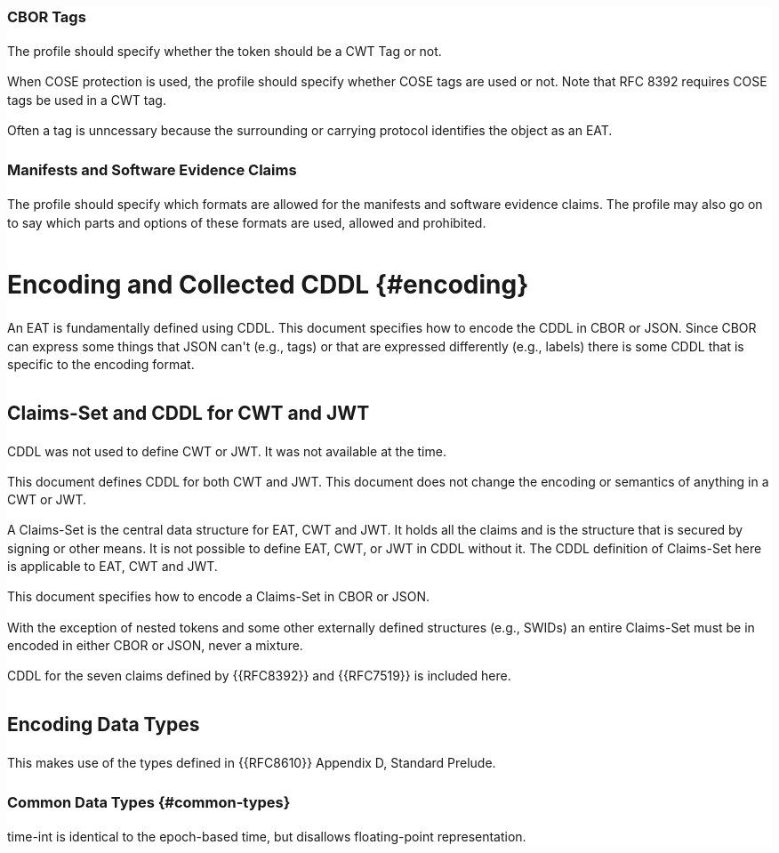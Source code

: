 
### CBOR Tags

The profile should specify whether the token should be a CWT Tag or not.

When COSE protection is used, the profile should specify whether COSE tags are used or not.
Note that RFC 8392 requires COSE tags be used in a CWT tag.

Often a tag is unncessary because the surrounding or carrying protocol identifies the object as an EAT.


### Manifests and Software Evidence Claims

The profile should specify which formats are allowed for the manifests and software evidence claims.
The profile may also go on to say which parts and options of these formats are used, allowed and prohibited.


# Encoding and Collected CDDL {#encoding}

An EAT is fundamentally defined using CDDL.
This document specifies how to encode the CDDL in CBOR or JSON.
Since CBOR can express some things that JSON can't (e.g., tags) or that are expressed differently (e.g., labels) there is some CDDL that is specific to the encoding format.

## Claims-Set and CDDL for CWT and JWT

CDDL was not used to define CWT or JWT.
It was not available at the time.

This document defines CDDL for both CWT and JWT.
This document does not change the encoding or semantics of anything in a CWT or JWT.

A Claims-Set is the central data structure for EAT, CWT and JWT.
It holds all the claims and is the structure that is secured by signing or other means.
It is not possible to define EAT, CWT, or JWT in CDDL without it.
The CDDL definition of Claims-Set here is applicable to EAT, CWT and JWT.

This document specifies how to encode a Claims-Set in CBOR or JSON.

With the exception of nested tokens and some other externally defined structures (e.g., SWIDs) an entire Claims-Set must be in encoded in either CBOR or JSON, never a mixture.

CDDL for the seven claims defined by {{RFC8392}} and {{RFC7519}} is included here.


## Encoding Data Types

This makes use of the types defined in {{RFC8610}} Appendix D, Standard Prelude.

### Common Data Types {#common-types}

time-int is identical to the epoch-based time, but disallows
floating-point representation.

